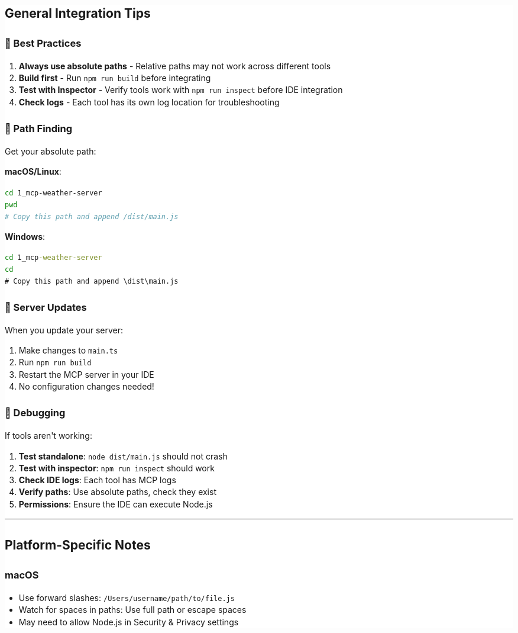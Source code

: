 
## General Integration Tips

### 🎯 Best Practices

1. **Always use absolute paths** - Relative paths may not work across different tools
2. **Build first** - Run `npm run build` before integrating
3. **Test with Inspector** - Verify tools work with `npm run inspect` before IDE integration
4. **Check logs** - Each tool has its own log location for troubleshooting

### 📝 Path Finding

Get your absolute path:

**macOS/Linux**:
```bash
cd 1_mcp-weather-server
pwd
# Copy this path and append /dist/main.js
```

**Windows**:
```cmd
cd 1_mcp-weather-server
cd
# Copy this path and append \dist\main.js
```

### 🔄 Server Updates

When you update your server:

1. Make changes to `main.ts`
2. Run `npm run build`
3. Restart the MCP server in your IDE
4. No configuration changes needed!

### 🐛 Debugging

If tools aren't working:

1. **Test standalone**: `node dist/main.js` should not crash
2. **Test with inspector**: `npm run inspect` should work
3. **Check IDE logs**: Each tool has MCP logs
4. **Verify paths**: Use absolute paths, check they exist
5. **Permissions**: Ensure the IDE can execute Node.js

---

## Platform-Specific Notes

### macOS

- Use forward slashes: `/Users/username/path/to/file.js`
- Watch for spaces in paths: Use full path or escape spaces
- May need to allow Node.js in Security & Privacy settings
